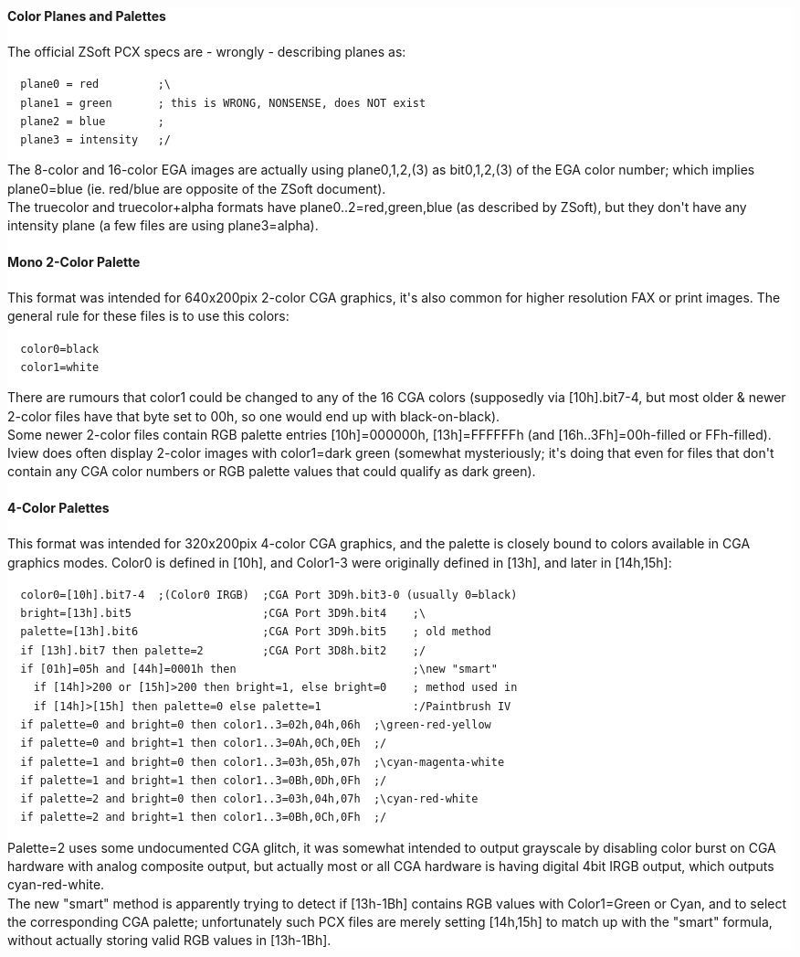#### Color Planes and Palettes
The official ZSoft PCX specs are - wrongly - describing planes as:<br/>
```
  plane0 = red         ;\
  plane1 = green       ; this is WRONG, NONSENSE, does NOT exist
  plane2 = blue        ;
  plane3 = intensity   ;/
```
The 8-color and 16-color EGA images are actually using plane0,1,2,(3) as
bit0,1,2,(3) of the EGA color number; which implies plane0=blue (ie. red/blue
are opposite of the ZSoft document).<br/>
The truecolor and truecolor+alpha formats have plane0..2=red,green,blue (as
described by ZSoft), but they don't have any intensity plane (a few files are
using plane3=alpha).<br/>

#### Mono 2-Color Palette
This format was intended for 640x200pix 2-color CGA graphics, it's also common
for higher resolution FAX or print images. The general rule for these files is
to use this colors:<br/>
```
  color0=black
  color1=white
```
There are rumours that color1 could be changed to any of the 16 CGA colors
(supposedly via [10h].bit7-4, but most older & newer 2-color files have
that byte set to 00h, so one would end up with black-on-black).<br/>
Some newer 2-color files contain RGB palette entries [10h]=000000h,
[13h]=FFFFFFh (and [16h..3Fh]=00h-filled or FFh-filled).<br/>
Iview does often display 2-color images with color1=dark green (somewhat
mysteriously; it's doing that even for files that don't contain any CGA color
numbers or RGB palette values that could qualify as dark green).<br/>

#### 4-Color Palettes
This format was intended for 320x200pix 4-color CGA graphics, and the palette
is closely bound to colors available in CGA graphics modes. Color0 is defined
in [10h], and Color1-3 were originally defined in [13h], and later in
[14h,15h]:<br/>
```
  color0=[10h].bit7-4  ;(Color0 IRGB)  ;CGA Port 3D9h.bit3-0 (usually 0=black)
  bright=[13h].bit5                    ;CGA Port 3D9h.bit4    ;\
  palette=[13h].bit6                   ;CGA Port 3D9h.bit5    ; old method
  if [13h].bit7 then palette=2         ;CGA Port 3D8h.bit2    ;/
  if [01h]=05h and [44h]=0001h then                           ;\new "smart"
    if [14h]>200 or [15h]>200 then bright=1, else bright=0    ; method used in
    if [14h]>[15h] then palette=0 else palette=1              :/Paintbrush IV
  if palette=0 and bright=0 then color1..3=02h,04h,06h  ;\green-red-yellow
  if palette=0 and bright=1 then color1..3=0Ah,0Ch,0Eh  ;/
  if palette=1 and bright=0 then color1..3=03h,05h,07h  ;\cyan-magenta-white
  if palette=1 and bright=1 then color1..3=0Bh,0Dh,0Fh  ;/
  if palette=2 and bright=0 then color1..3=03h,04h,07h  ;\cyan-red-white
  if palette=2 and bright=1 then color1..3=0Bh,0Ch,0Fh  ;/
```
Palette=2 uses some undocumented CGA glitch, it was somewhat intended to output
grayscale by disabling color burst on CGA hardware with analog composite
output, but actually most or all CGA hardware is having digital 4bit IRGB
output, which outputs cyan-red-white.<br/>
The new "smart" method is apparently trying to detect if [13h-1Bh] contains RGB
values with Color1=Green or Cyan, and to select the corresponding CGA palette;
unfortunately such PCX files are merely setting [14h,15h] to match up with the
"smart" formula, without actually storing valid RGB values in [13h-1Bh].<br/>

